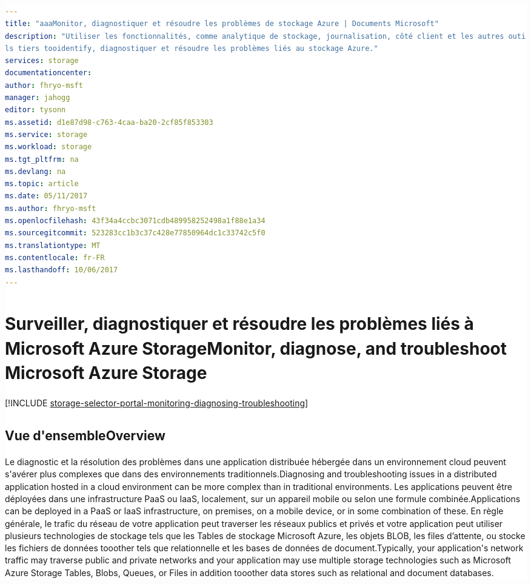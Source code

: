 ```yaml
---
title: "aaaMonitor, diagnostiquer et résoudre les problèmes de stockage Azure | Documents Microsoft"
description: "Utiliser les fonctionnalités, comme analytique de stockage, journalisation, côté client et les autres outils tiers tooidentify, diagnostiquer et résoudre les problèmes liés au stockage Azure."
services: storage
documentationcenter: 
author: fhryo-msft
manager: jahogg
editor: tysonn
ms.assetid: d1e87d98-c763-4caa-ba20-2cf85f853303
ms.service: storage
ms.workload: storage
ms.tgt_pltfrm: na
ms.devlang: na
ms.topic: article
ms.date: 05/11/2017
ms.author: fhryo-msft
ms.openlocfilehash: 43f34a4ccbc3071cdb489958252498a1f88e1a34
ms.sourcegitcommit: 523283cc1b3c37c428e77850964dc1c33742c5f0
ms.translationtype: MT
ms.contentlocale: fr-FR
ms.lasthandoff: 10/06/2017
---
```

# <a name="monitor-diagnose-and-troubleshoot-microsoft-azure-storage"></a><span data-ttu-id="a5d89-103">Surveiller, diagnostiquer et résoudre les problèmes liés à Microsoft Azure Storage</span><span class="sxs-lookup"><span data-stu-id="a5d89-103">Monitor, diagnose, and troubleshoot Microsoft Azure Storage</span></span>
[!INCLUDE [storage-selector-portal-monitoring-diagnosing-troubleshooting](../../../includes/storage-selector-portal-monitoring-diagnosing-troubleshooting.md)]

## <a name="overview"></a><span data-ttu-id="a5d89-104">Vue d'ensemble</span><span class="sxs-lookup"><span data-stu-id="a5d89-104">Overview</span></span>
<span data-ttu-id="a5d89-105">Le diagnostic et la résolution des problèmes dans une application distribuée hébergée dans un environnement cloud peuvent s'avérer plus complexes que dans des environnements traditionnels.</span><span class="sxs-lookup"><span data-stu-id="a5d89-105">Diagnosing and troubleshooting issues in a distributed application hosted in a cloud environment can be more complex than in traditional environments.</span></span> <span data-ttu-id="a5d89-106">Les applications peuvent être déployées dans une infrastructure PaaS ou IaaS, localement, sur un appareil mobile ou selon une formule combinée.</span><span class="sxs-lookup"><span data-stu-id="a5d89-106">Applications can be deployed in a PaaS or IaaS infrastructure, on premises, on a mobile device, or in some combination of these.</span></span> <span data-ttu-id="a5d89-107">En règle générale, le trafic du réseau de votre application peut traverser les réseaux publics et privés et votre application peut utiliser plusieurs technologies de stockage tels que les Tables de stockage Microsoft Azure, les objets BLOB, les files d’attente, ou stocke les fichiers de données tooother tels que relationnelle et les bases de données de document.</span><span class="sxs-lookup"><span data-stu-id="a5d89-107">Typically, your application's network traffic may traverse public and private networks and your application may use multiple storage technologies such as Microsoft Azure Storage Tables, Blobs, Queues, or Files in addition tooother data stores such as relational and document databases.</span></span>
